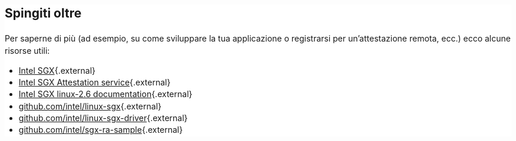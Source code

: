 ## Spingiti oltre

Per saperne di più (ad esempio, su come sviluppare la tua applicazione o registrarsi per un’attestazione remota, ecc.) ecco alcune risorse utili:

- [Intel SGX](https://software.intel.com/en-us/sgx){.external}
- [Intel SGX Attestation service](https://software.intel.com/en-us/sgx/attestation-services){.external}
- [Intel SGX linux-2.6 documentation](https://download.01.org/intel-sgx/linux-2.6/docs/){.external}
- [github.com/intel/linux-sgx](https://github.com/intel/linux-sgx){.external}
- [github.com/intel/linux-sgx-driver](https://github.com/intel/linux-sgx-driver){.external}
- [github.com/intel/sgx-ra-sample](https://github.com/intel/sgx-ra-sample){.external}
